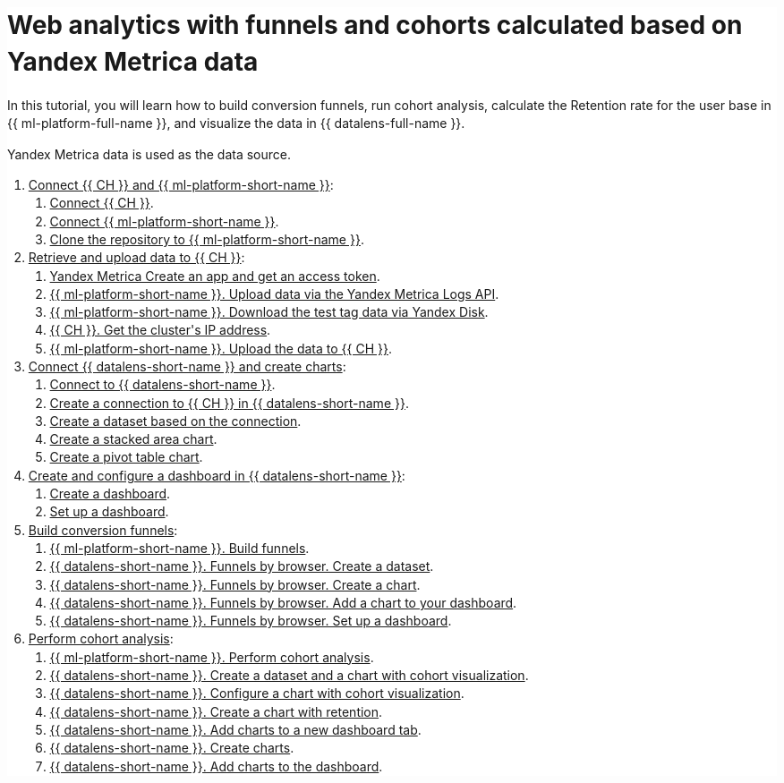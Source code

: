 # Web analytics with funnels and cohorts calculated based on Yandex Metrica data

In this tutorial, you will learn how to build conversion funnels, run cohort analysis, calculate the Retention rate for the user base in {{ ml-platform-full-name }}, and visualize the data in {{ datalens-full-name }}.

Yandex Metrica data is used as the data source.

1. [Connect {{ CH }} and {{ ml-platform-short-name }}](#ch-datasphere-connection):
   1. [Connect {{ CH }}](#ch-connection).
   1. [Connect {{ ml-platform-short-name }}](#datasphere-connection).
   1. [Clone the repository to {{ ml-platform-short-name }}](#clone-repo-to-datasphere).
1. [Retrieve and upload data to {{ CH }}](#get-download-data-in-ch):
   1. [Yandex Metrica Create an app and get an access token](#create-metrica-app-token).
   1. [{{ ml-platform-short-name }}. Upload data via the Yandex Metrica Logs API](#uploading-data-logs-api).
   1. [{{ ml-platform-short-name }}. Download the test tag data via Yandex Disk](#uploading-data-counter-from-disk).
   1. [{{ CH }}. Get the cluster's IP address](#getting-ch-cluster-host).
   1. [{{ ml-platform-short-name }}. Upload the data to {{ CH }}](#uploading-data-counter-to-ch).
1. [Connect {{ datalens-short-name }} and create charts](#datalens-connection-chart-creation):
   1. [Connect to {{ datalens-short-name }}](#datalens-connection).
   1. [Create a connection to {{ CH }} in {{ datalens-short-name }}](#creation-datalens-connection-to-ch).
   1. [Create a dataset based on the connection](#creating-dataset-based-on-connection).
   1. [Create a stacked area chart](#creating-area-chart).
   1. [Create a pivot table chart](#creating-pivot-table).
1. [Create and configure a dashboard in {{ datalens-short-name }}](#creating-configuring-dashboard):
   1. [Create a dashboard](#creating-dashboard).
   1. [Set up a dashboard](#configuring-dashboard).
1. [Build conversion funnels](#funnels):
   1. [{{ ml-platform-short-name }}. Build funnels](#calculating-funnels-datasphere).
   1. [{{ datalens-short-name }}. Funnels by browser. Create a dataset](#calculating-browser-funnels-dataset).
   1. [{{ datalens-short-name }}. Funnels by browser. Create a chart](#calculating-browser-funnels-chart).
   1. [{{ datalens-short-name }}. Funnels by browser. Add a chart to your dashboard](#add-browser-funnels-chart-on-dashboard}).
   1. [{{ datalens-short-name }}. Funnels by browser. Set up a dashboard](#setting-browser-funnels-chart-on-dashboard).
1. [Perform cohort analysis](#cohorts):
   1. [{{ ml-platform-short-name }}. Perform cohort analysis](#cohort-analysis).
   1. [{{ datalens-short-name }}. Create a dataset and a chart with cohort visualization](#creating-dataset-chart-with-cohort).
   1. [{{ datalens-short-name }}. Configure a chart with cohort visualization](#creating-chart-with-cohort).
   1. [{{ datalens-short-name }}. Create a chart with retention](#creating-chart-with-retention).
   1. [{{ datalens-short-name }}. Add charts to a new dashboard tab](#adding-charts-to-dashboard-tab).
   1. [{{ datalens-short-name }}. Create charts](#creating-chart).
   1. [{{ datalens-short-name }}. Add charts to the dashboard](#adding-chart-to-dashboard).
